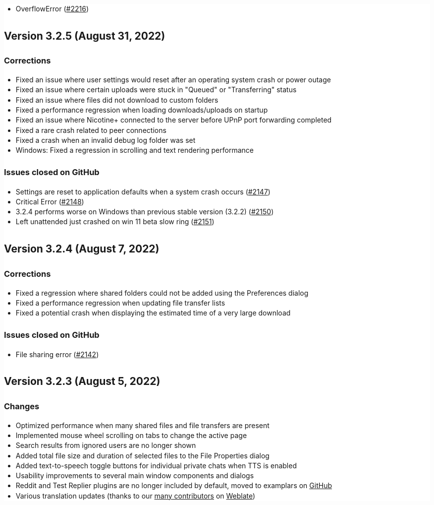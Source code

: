  * OverflowError ([#2216](https://github.com/nicotine-plus/nicotine-plus/issues/2216))


## Version 3.2.5 (August 31, 2022)

### Corrections

 * Fixed an issue where user settings would reset after an operating system crash or power outage
 * Fixed an issue where certain uploads were stuck in "Queued" or "Transferring" status
 * Fixed an issue where files did not download to custom folders
 * Fixed a performance regression when loading downloads/uploads on startup
 * Fixed an issue where Nicotine+ connected to the server before UPnP port forwarding completed
 * Fixed a rare crash related to peer connections
 * Fixed a crash when an invalid debug log folder was set
 * Windows: Fixed a regression in scrolling and text rendering performance

### Issues closed on GitHub

 * Settings are reset to application defaults when a system crash occurs ([#2147](https://github.com/nicotine-plus/nicotine-plus/issues/2147))
 * Critical Error ([#2148](https://github.com/nicotine-plus/nicotine-plus/issues/2148))
 * 3.2.4 performs worse on Windows than previous stable version (3.2.2) ([#2150](https://github.com/nicotine-plus/nicotine-plus/issues/2150))
 * Left unattended just crashed on win 11 beta slow ring ([#2151](https://github.com/nicotine-plus/nicotine-plus/issues/2151))


## Version 3.2.4 (August 7, 2022)

### Corrections

 * Fixed a regression where shared folders could not be added using the Preferences dialog
 * Fixed a performance regression when updating file transfer lists
 * Fixed a potential crash when displaying the estimated time of a very large download

### Issues closed on GitHub

 * File sharing error ([#2142](https://github.com/nicotine-plus/nicotine-plus/issues/2142))


## Version 3.2.3 (August 5, 2022)

### Changes

 * Optimized performance when many shared files and file transfers are present
 * Implemented mouse wheel scrolling on tabs to change the active page
 * Search results from ignored users are no longer shown
 * Added total file size and duration of selected files to the File Properties dialog
 * Added text-to-speech toggle buttons for individual private chats when TTS is enabled
 * Usability improvements to several main window components and dialogs
 * Reddit and Test Replier plugins are no longer included by default, moved to examplars on [GitHub](https://github.com/nicotine-plus/nicotine-plus/tree/HEAD/pynicotine/plugins/examplars)
 * Various translation updates (thanks to our [many contributors](https://nicotine-plus.org/TRANSLATORS) on [Weblate](https://hosted.weblate.org/engage/nicotine-plus))

